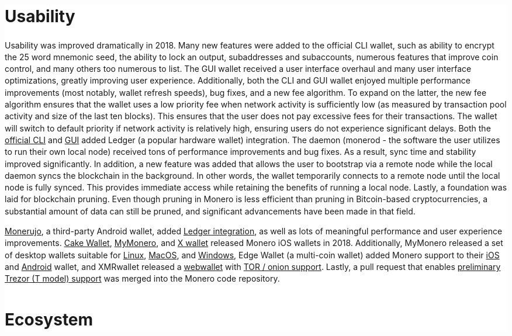 # Usability

Usability was improved dramatically in 2018. Many new features were added to the official CLI wallet, such as ability to encrypt the 25 word mnemonic seed, the ability to lock an output, subaddresses and subaccounts, numerous features that improve coin control, and many others too numerous to list. The GUI wallet received a user interface overhaul and many user interface optimizations, greatly improving user experience. Additionally, both the CLI and GUI wallet enjoyed multiple performance improvements (most notably, wallet refresh speeds), bug fixes, and a new fee algorithm. To expand on the latter, the new fee algorithm ensures that the wallet uses a low priority fee when network activity is sufficiently low (as measured by transaction pool activity and size of the last ten blocks). This ensures that the user does not pay excessive fees for their transactions. The wallet will switch to default priority if network activity is relatively high, ensuring users do not experience significant delays. Both the [official CLI](https://monero.stackexchange.com/questions/8503/how-do-i-generate-a-ledger-monero-wallet-with-the-cli-monero-wallet-cli) and [GUI](https://monero.stackexchange.com/questions/9901/how-do-i-generate-a-ledger-monero-wallet-with-the-gui-monero-wallet-gui) added Ledger (a popular hardware wallet) integration. The daemon (monerod - the software the user utilizes to run their own local node) received tons of performance improvements and bug fixes. As a result, sync time and stability improved significantly. In addition, a new feature was added that allows the user to bootstrap via a remote node while the local daemon syncs the blockchain in the background. In other words, the wallet temporarily connects to a remote node until the local node is fully synced. This provides immediate access while retaining the benefits of running a local node. Lastly, a foundation was laid for blockchain pruning. Even though pruning in Monero is less efficient than pruning in Bitcoin-based cryptocurrencies, a substantial amount of data can still be pruned, and significant advancements have been made in that field.

[Monerujo](https://play.google.com/store/apps/details?id=com.m2049r.xmrwallet), a third-party Android wallet, added [Ledger integration](https://medium.com/@anhdres/how-to-use-monerujo-with-the-ledger-nano-s-758fff199bb4), as well as lots of meaningful performance and user experience improvements. [Cake Wallet](https://itunes.apple.com/us/app/cake-wallet-for-xmr-monero/id1334702542?mt=8), [MyMonero](https://itunes.apple.com/gb/app/mymonero-send-money-privately/id1372508199), and [X wallet](https://itunes.apple.com/us/app/x-wallet-monero-wallet/id1335168711?ls=1&mt=8) released Monero iOS wallets in 2018. Additionally, MyMonero released a set of desktop wallets suitable for [Linux](https://mymonero.com/downloads/linux), [MacOS](https://mymonero.com/downloads/mac), and [Windows](https://mymonero.com/downloads/win), Edge Wallet (a multi-coin wallet) added Monero support to their [iOS](https://itunes.apple.com/us/app/edge-bitcoin-wallet/id1344400091?mt=8) and [Android](https://play.google.com/store/apps/details?id=co.edgesecure.app) wallet, and XMRwallet released a [webwallet](https://www.xmrwallet.com/) with [TOR / onion support](http://xmrwalletdatuxds.onion/). Lastly, a pull request that enables [preliminary Trezor (T model) support](https://freedomnode.com/blog/113/how-to-setup-monero-wallet-with-trezor-model-t-ahead-of-schedule) was merged into the Monero code repository.

# Ecosystem
